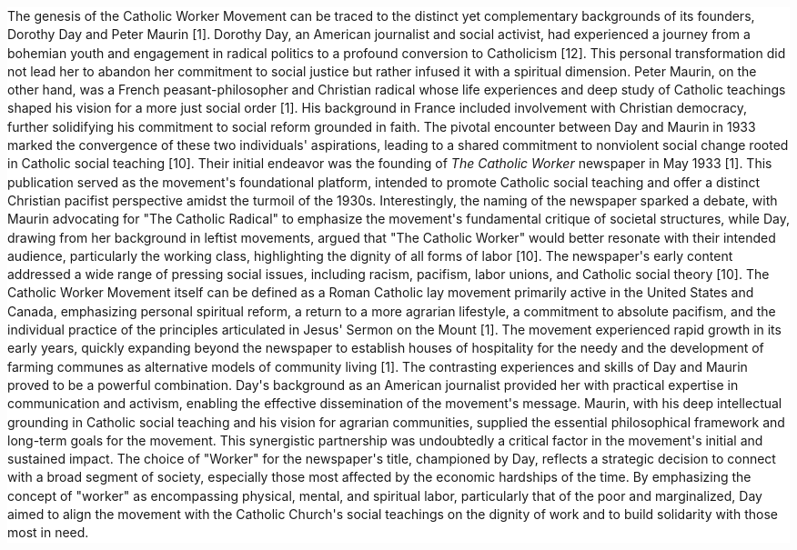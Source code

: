 The genesis of the Catholic Worker Movement can be traced to the distinct yet complementary backgrounds of its founders, Dorothy Day and Peter Maurin [1]. Dorothy Day, an American journalist and social activist, had experienced a journey from a bohemian youth and engagement in radical politics to a profound conversion to Catholicism [12]. This personal transformation did not lead her to abandon her commitment to social justice but rather infused it with a spiritual dimension. Peter Maurin, on the other hand, was a French peasant-philosopher and Christian radical whose life experiences and deep study of Catholic teachings shaped his vision for a more just social order [1]. His background in France included involvement with Christian democracy, further solidifying his commitment to social reform grounded in faith. The pivotal encounter between Day and Maurin in 1933 marked the convergence of these two individuals' aspirations, leading to a shared commitment to nonviolent social change rooted in Catholic social teaching [10]. Their initial endeavor was the founding of *The Catholic Worker* newspaper in May 1933 [1]. This publication served as the movement's foundational platform, intended to promote Catholic social teaching and offer a distinct Christian pacifist perspective amidst the turmoil of the 1930s. Interestingly, the naming of the newspaper sparked a debate, with Maurin advocating for "The Catholic Radical" to emphasize the movement's fundamental critique of societal structures, while Day, drawing from her background in leftist movements, argued that "The Catholic Worker" would better resonate with their intended audience, particularly the working class, highlighting the dignity of all forms of labor [10]. The newspaper's early content addressed a wide range of pressing social issues, including racism, pacifism, labor unions, and Catholic social theory [10]. The Catholic Worker Movement itself can be defined as a Roman Catholic lay movement primarily active in the United States and Canada, emphasizing personal spiritual reform, a return to a more agrarian lifestyle, a commitment to absolute pacifism, and the individual practice of the principles articulated in Jesus' Sermon on the Mount [1]. The movement experienced rapid growth in its early years, quickly expanding beyond the newspaper to establish houses of hospitality for the needy and the development of farming communes as alternative models of community living [1]. The contrasting experiences and skills of Day and Maurin proved to be a powerful combination. Day's background as an American journalist provided her with practical expertise in communication and activism, enabling the effective dissemination of the movement's message. Maurin, with his deep intellectual grounding in Catholic social teaching and his vision for agrarian communities, supplied the essential philosophical framework and long-term goals for the movement. This synergistic partnership was undoubtedly a critical factor in the movement's initial and sustained impact. The choice of "Worker" for the newspaper's title, championed by Day, reflects a strategic decision to connect with a broad segment of society, especially those most affected by the economic hardships of the time. By emphasizing the concept of "worker" as encompassing physical, mental, and spiritual labor, particularly that of the poor and marginalized, Day aimed to align the movement with the Catholic Church's social teachings on the dignity of work and to build solidarity with those most in need.
